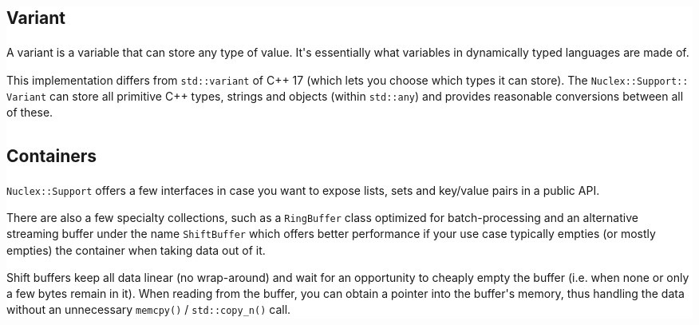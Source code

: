 
Variant
-------

A variant is a variable that can store any type of value. It's essentially
what variables in dynamically typed languages are made of.

This implementation differs from `std::variant` of C++ 17 (which lets you
choose which types it can store). The `Nuclex::Support::Variant` can store
all primitive C++ types, strings and objects (within `std::any`) and provides
reasonable conversions between all of these.


Containers
----------

`Nuclex::Support` offers a few interfaces in case you want to expose lists,
sets and key/value pairs in a public API.

There are also a few specialty collections, such as a `RingBuffer` class optimized
for batch-processing and an alternative streaming buffer under the name
`ShiftBuffer` which offers better performance if your use case typically empties
(or mostly empties) the container when taking data out of it.

Shift buffers keep all data linear (no wrap-around) and wait for an opportunity
to cheaply empty the buffer (i.e. when none or only a few bytes remain in it).
When reading from the buffer, you can obtain a pointer into the buffer's memory,
thus handling the data without an unnecessary `memcpy()` / `std::copy_n()` call.
